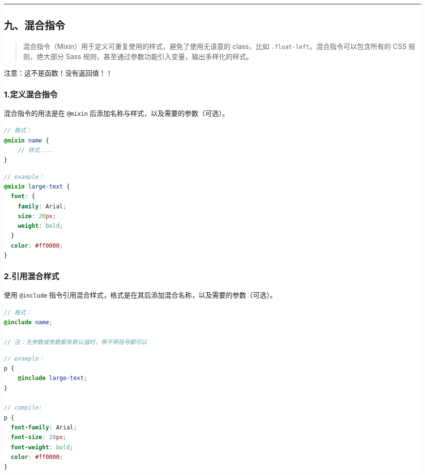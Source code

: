   ~~~scss
  ~~~

  

-----

## 九、混合指令

> 混合指令（Mixin）用于定义可重复使用的样式，避免了使用无语意的 class，比如 `.float-left`。混合指令可以包含所有的 CSS 规则，绝大部分 Sass 规则，甚至通过参数功能引入变量，输出多样化的样式。

注意：这不是函数！没有返回值！！



### 1.定义混合指令

混合指令的用法是在 `@mixin` 后添加名称与样式，以及需要的参数（可选）。

~~~scss
// 格式：
@mixin name {
    // 样式....
}
~~~

~~~scss
// example：
@mixin large-text {
  font: {
    family: Arial;
    size: 20px;
    weight: bold;
  }
  color: #ff0000;
}
~~~



### 2.引用混合样式

使用 `@include` 指令引用混合样式，格式是在其后添加混合名称，以及需要的参数（可选）。

~~~scss
// 格式：
@include name;

// 注：无参数或参数都有默认值时，带不带括号都可以
~~~

~~~scss
// example：
p {
    @include large-text;
}

// compile:
p {
  font-family: Arial;
  font-size: 20px;
  font-weight: bold;
  color: #ff0000;
}
~~~
